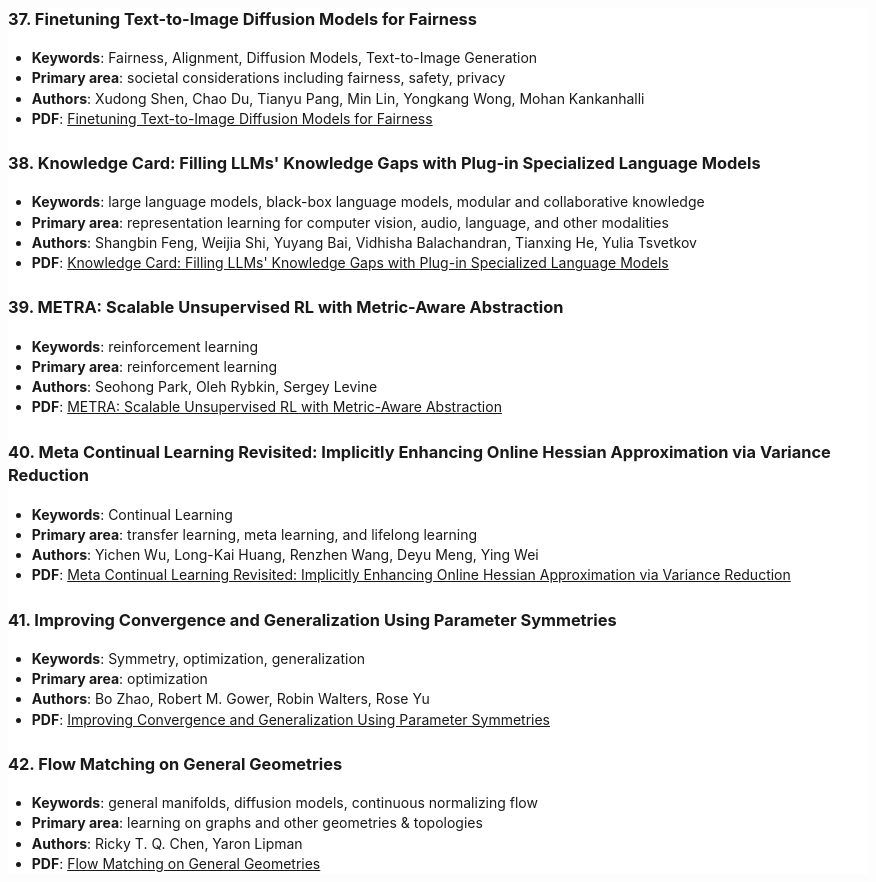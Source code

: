 ### 37. Finetuning Text-to-Image Diffusion Models for Fairness
- **Keywords**: Fairness, Alignment, Diffusion Models, Text-to-Image Generation
- **Primary area**: societal considerations including fairness, safety, privacy
- **Authors**: Xudong Shen, Chao Du, Tianyu Pang, Min Lin, Yongkang Wong, Mohan Kankanhalli
- **PDF**: [Finetuning Text-to-Image Diffusion Models for Fairness](https://openreview.net/pdf/9fa6cd12f622fa7dffccbd1c62d26545e012eafa.pdf)

### 38. Knowledge Card: Filling LLMs' Knowledge Gaps with Plug-in Specialized Language Models
- **Keywords**: large language models, black-box language models, modular and collaborative knowledge
- **Primary area**: representation learning for computer vision, audio, language, and other modalities
- **Authors**: Shangbin Feng, Weijia Shi, Yuyang Bai, Vidhisha Balachandran, Tianxing He, Yulia Tsvetkov
- **PDF**: [Knowledge Card: Filling LLMs' Knowledge Gaps with Plug-in Specialized Language Models](https://openreview.net/pdf/93b8f30fd873a0887265f980d789959bfeb89e40.pdf)

### 39. METRA: Scalable Unsupervised RL with Metric-Aware Abstraction
- **Keywords**: reinforcement learning
- **Primary area**: reinforcement learning
- **Authors**: Seohong Park, Oleh Rybkin, Sergey Levine
- **PDF**: [METRA: Scalable Unsupervised RL with Metric-Aware Abstraction](https://openreview.net/pdf/957e22f4e911e7ad35fff291d142a0a622982c0a.pdf)

### 40. Meta Continual Learning Revisited: Implicitly Enhancing Online Hessian Approximation via Variance Reduction
- **Keywords**: Continual Learning
- **Primary area**: transfer learning, meta learning, and lifelong learning
- **Authors**: Yichen Wu, Long-Kai Huang, Renzhen Wang, Deyu Meng, Ying Wei
- **PDF**: [Meta Continual Learning Revisited: Implicitly Enhancing Online Hessian Approximation via Variance Reduction](https://openreview.net/pdf/28a552d86247251eb46610359a599b07e5b3e5eb.pdf)

### 41. Improving Convergence and Generalization Using Parameter Symmetries
- **Keywords**: Symmetry, optimization, generalization
- **Primary area**: optimization
- **Authors**: Bo Zhao, Robert M. Gower, Robin Walters, Rose Yu
- **PDF**: [Improving Convergence and Generalization Using Parameter Symmetries](https://openreview.net/pdf/5c8faf4be06ab48f03f7a0b88199632f8db72f7c.pdf)

### 42. Flow Matching on General Geometries
- **Keywords**: general manifolds, diffusion models, continuous normalizing flow
- **Primary area**: learning on graphs and other geometries & topologies
- **Authors**: Ricky T. Q. Chen, Yaron Lipman
- **PDF**: [Flow Matching on General Geometries](https://openreview.net/pdf/00e980dec1d5ee17094141c71986553014f8a41a.pdf)
